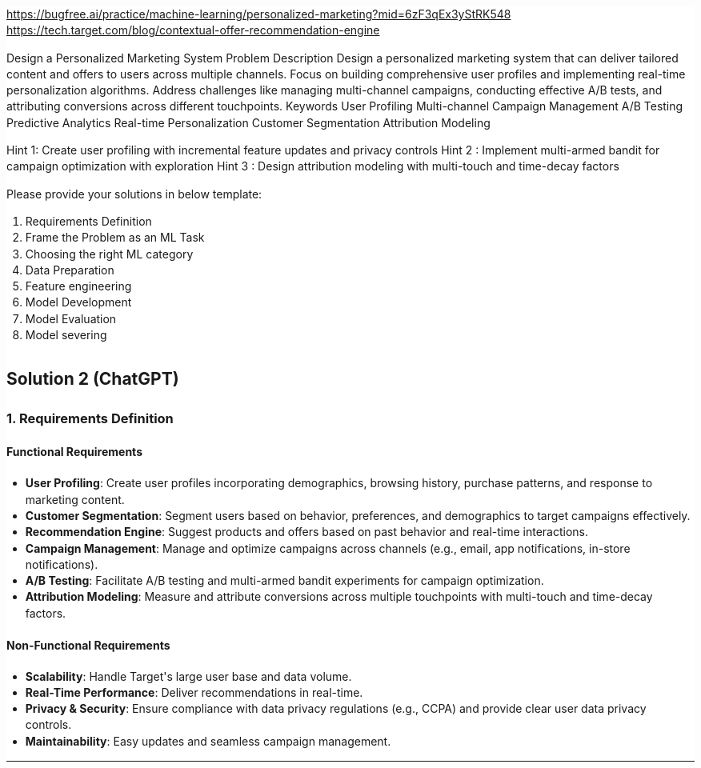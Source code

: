 
 https://bugfree.ai/practice/machine-learning/personalized-marketing?mid=6zF3qEx3yStRK548
https://tech.target.com/blog/contextual-offer-recommendation-engine

Design a Personalized Marketing System Problem Description Design a personalized marketing system that can deliver tailored content and offers to users across multiple channels. Focus on building comprehensive user profiles and implementing real-time personalization algorithms. Address challenges like managing multi-channel campaigns, conducting effective A/B tests, and attributing conversions across different touchpoints. Keywords User Profiling Multi-channel Campaign Management A/B Testing Predictive Analytics Real-time Personalization Customer Segmentation Attribution Modeling 

Hint 1: Create user profiling with incremental feature updates and privacy controls 
Hint 2 : Implement multi-armed bandit for campaign optimization with exploration 
Hint 3 : Design attribution modeling with multi-touch and time-decay factors 

Please provide your solutions in below template:
1. Requirements Definition 
2. Frame the Problem as an ML Task 
3. Choosing the right ML category 
4. Data Preparation 
5. Feature engineering 
6. Model Development
7. Model Evaluation 
8. Model severing


## Solution 2 (ChatGPT)


### **1. Requirements Definition**

#### Functional Requirements

- **User Profiling**: Create user profiles incorporating demographics, browsing history, purchase patterns, and response to marketing content.
- **Customer Segmentation**: Segment users based on behavior, preferences, and demographics to target campaigns effectively.
- **Recommendation Engine**: Suggest products and offers based on past behavior and real-time interactions.
- **Campaign Management**: Manage and optimize campaigns across channels (e.g., email, app notifications, in-store notifications).
- **A/B Testing**: Facilitate A/B testing and multi-armed bandit experiments for campaign optimization.
- **Attribution Modeling**: Measure and attribute conversions across multiple touchpoints with multi-touch and time-decay factors.

#### Non-Functional Requirements

- **Scalability**: Handle Target's large user base and data volume.
- **Real-Time Performance**: Deliver recommendations in real-time.
- **Privacy & Security**: Ensure compliance with data privacy regulations (e.g., CCPA) and provide clear user data privacy controls.
- **Maintainability**: Easy updates and seamless campaign management.

---